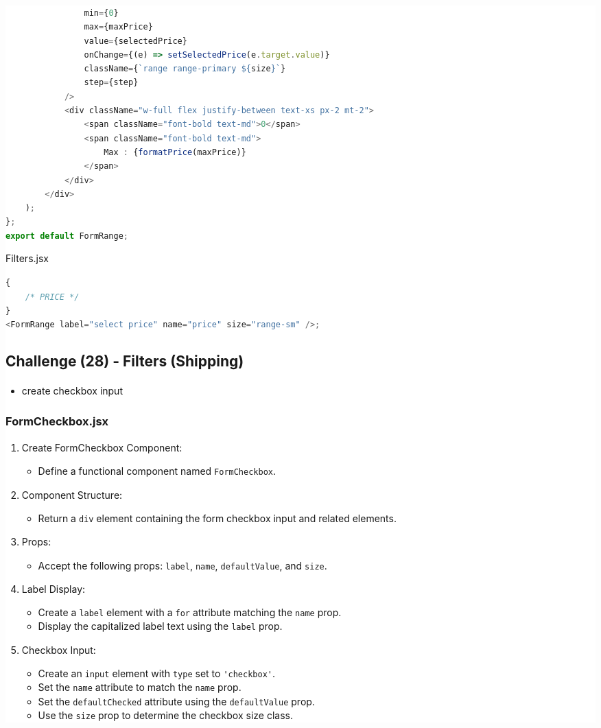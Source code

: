 ```js
                min={0}
                max={maxPrice}
                value={selectedPrice}
                onChange={(e) => setSelectedPrice(e.target.value)}
                className={`range range-primary ${size}`}
                step={step}
            />
            <div className="w-full flex justify-between text-xs px-2 mt-2">
                <span className="font-bold text-md">0</span>
                <span className="font-bold text-md">
                    Max : {formatPrice(maxPrice)}
                </span>
            </div>
        </div>
    );
};
export default FormRange;
```

Filters.jsx

```js
{
    /* PRICE */
}
<FormRange label="select price" name="price" size="range-sm" />;
```

## Challenge (28) - Filters (Shipping)

-   create checkbox input

### FormCheckbox.jsx

1. Create FormCheckbox Component:

    - Define a functional component named `FormCheckbox`.

2. Component Structure:

    - Return a `div` element containing the form checkbox input and related elements.

3. Props:

    - Accept the following props: `label`, `name`, `defaultValue`, and `size`.

4. Label Display:

    - Create a `label` element with a `for` attribute matching the `name` prop.
    - Display the capitalized label text using the `label` prop.

5. Checkbox Input:

    - Create an `input` element with `type` set to `'checkbox'`.
    - Set the `name` attribute to match the `name` prop.
    - Set the `defaultChecked` attribute using the `defaultValue` prop.
    - Use the `size` prop to determine the checkbox size class.
